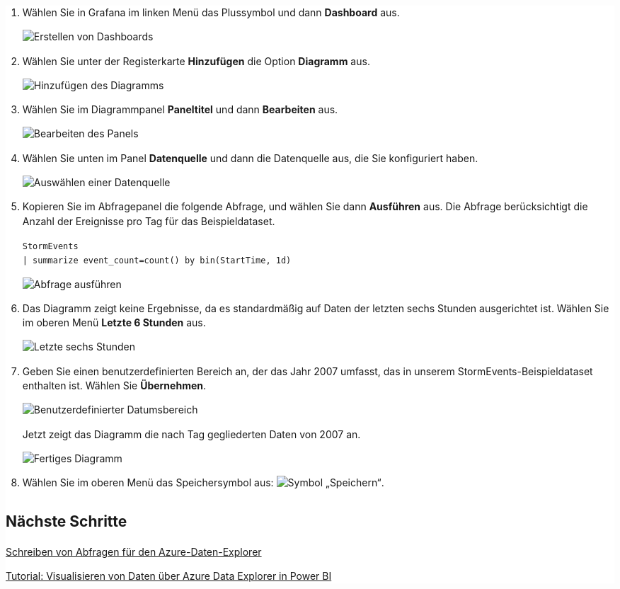 1. Wählen Sie in Grafana im linken Menü das Plussymbol und dann **Dashboard** aus.

    ![Erstellen von Dashboards](media/grafana/create-dashboard.png)

1. Wählen Sie unter der Registerkarte **Hinzufügen** die Option **Diagramm** aus.

    ![Hinzufügen des Diagramms](media/grafana/add-graph.png)

1. Wählen Sie im Diagrammpanel **Paneltitel** und dann **Bearbeiten** aus.

    ![Bearbeiten des Panels](media/grafana/edit-panel.png)

1. Wählen Sie unten im Panel **Datenquelle** und dann die Datenquelle aus, die Sie konfiguriert haben.

    ![Auswählen einer Datenquelle](media/grafana/select-data-source.png)

1. Kopieren Sie im Abfragepanel die folgende Abfrage, und wählen Sie dann **Ausführen** aus. Die Abfrage berücksichtigt die Anzahl der Ereignisse pro Tag für das Beispieldataset.

    ```kusto
    StormEvents
    | summarize event_count=count() by bin(StartTime, 1d)
    ```

    ![Abfrage ausführen](media/grafana/run-query.png)

1. Das Diagramm zeigt keine Ergebnisse, da es standardmäßig auf Daten der letzten sechs Stunden ausgerichtet ist. Wählen Sie im oberen Menü **Letzte 6 Stunden** aus.

    ![Letzte sechs Stunden](media/grafana/last-six-hours.png)

1. Geben Sie einen benutzerdefinierten Bereich an, der das Jahr 2007 umfasst, das in unserem StormEvents-Beispieldataset enthalten ist. Wählen Sie **Übernehmen**.

    ![Benutzerdefinierter Datumsbereich](media/grafana/custom-date-range.png)

    Jetzt zeigt das Diagramm die nach Tag gegliederten Daten von 2007 an.

    ![Fertiges Diagramm](media/grafana/finished-graph.png)

1. Wählen Sie im oberen Menü das Speichersymbol aus: ![Symbol „Speichern“](media/grafana/save-icon.png).

## <a name="next-steps"></a>Nächste Schritte

[Schreiben von Abfragen für den Azure-Daten-Explorer](write-queries.md)

[Tutorial: Visualisieren von Daten über Azure Data Explorer in Power BI](visualize-power-bi.md)